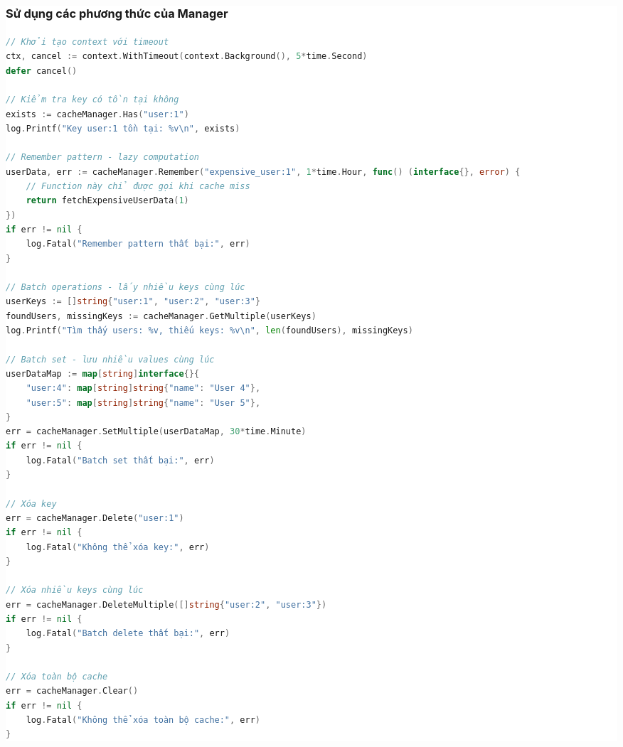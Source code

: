 
### Sử dụng các phương thức của Manager

```go
// Khởi tạo context với timeout
ctx, cancel := context.WithTimeout(context.Background(), 5*time.Second)
defer cancel()

// Kiểm tra key có tồn tại không
exists := cacheManager.Has("user:1")
log.Printf("Key user:1 tồn tại: %v\n", exists)

// Remember pattern - lazy computation
userData, err := cacheManager.Remember("expensive_user:1", 1*time.Hour, func() (interface{}, error) {
    // Function này chỉ được gọi khi cache miss
    return fetchExpensiveUserData(1)
})
if err != nil {
    log.Fatal("Remember pattern thất bại:", err)
}

// Batch operations - lấy nhiều keys cùng lúc
userKeys := []string{"user:1", "user:2", "user:3"}
foundUsers, missingKeys := cacheManager.GetMultiple(userKeys)
log.Printf("Tìm thấy users: %v, thiếu keys: %v\n", len(foundUsers), missingKeys)

// Batch set - lưu nhiều values cùng lúc  
userDataMap := map[string]interface{}{
    "user:4": map[string]string{"name": "User 4"},
    "user:5": map[string]string{"name": "User 5"},
}
err = cacheManager.SetMultiple(userDataMap, 30*time.Minute)
if err != nil {
    log.Fatal("Batch set thất bại:", err)
}

// Xóa key
err = cacheManager.Delete("user:1")
if err != nil {
    log.Fatal("Không thể xóa key:", err)
}

// Xóa nhiều keys cùng lúc
err = cacheManager.DeleteMultiple([]string{"user:2", "user:3"})
if err != nil {
    log.Fatal("Batch delete thất bại:", err)
}

// Xóa toàn bộ cache
err = cacheManager.Clear()
if err != nil {
    log.Fatal("Không thể xóa toàn bộ cache:", err)
}
```
